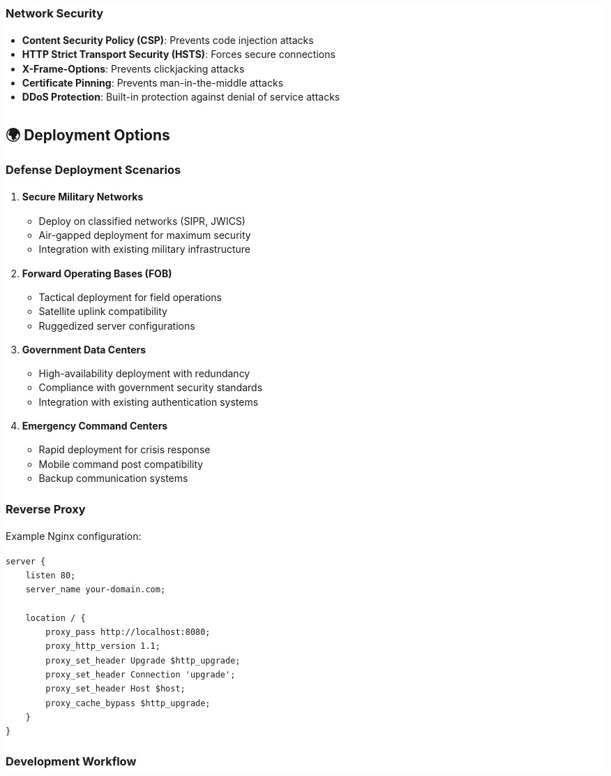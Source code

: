 ### Network Security
- **Content Security Policy (CSP)**: Prevents code injection attacks
- **HTTP Strict Transport Security (HSTS)**: Forces secure connections
- **X-Frame-Options**: Prevents clickjacking attacks
- **Certificate Pinning**: Prevents man-in-the-middle attacks
- **DDoS Protection**: Built-in protection against denial of service attacks

## 🌍 Deployment Options

### Defense Deployment Scenarios

1. **Secure Military Networks**
   - Deploy on classified networks (SIPR, JWICS)
   - Air-gapped deployment for maximum security
   - Integration with existing military infrastructure

2. **Forward Operating Bases (FOB)**
   - Tactical deployment for field operations
   - Satellite uplink compatibility
   - Ruggedized server configurations

3. **Government Data Centers**
   - High-availability deployment with redundancy
   - Compliance with government security standards
   - Integration with existing authentication systems

4. **Emergency Command Centers**
   - Rapid deployment for crisis response
   - Mobile command post compatibility
   - Backup communication systems

### Reverse Proxy

Example Nginx configuration:

```nginx
server {
    listen 80;
    server_name your-domain.com;
    
    location / {
        proxy_pass http://localhost:8080;
        proxy_http_version 1.1;
        proxy_set_header Upgrade $http_upgrade;
        proxy_set_header Connection 'upgrade';
        proxy_set_header Host $host;
        proxy_cache_bypass $http_upgrade;
    }
}
```


### Development Workflow
